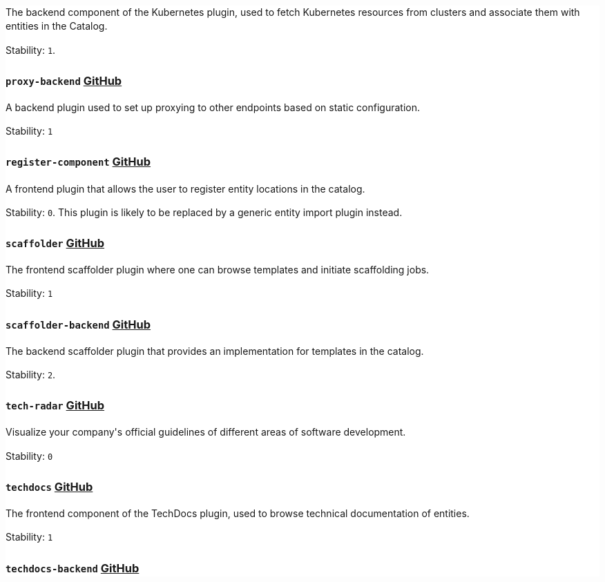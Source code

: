 The backend component of the Kubernetes plugin, used to fetch Kubernetes
resources from clusters and associate them with entities in the Catalog.

Stability: `1`.

### `proxy-backend` [GitHub](https://github.com/backstage/backstage/tree/master/plugins/proxy-backend/)

A backend plugin used to set up proxying to other endpoints based on static
configuration.

Stability: `1`

### `register-component` [GitHub](https://github.com/backstage/backstage/tree/master/plugins/register-component/)

A frontend plugin that allows the user to register entity locations in the
catalog.

Stability: `0`. This plugin is likely to be replaced by a generic entity import
plugin instead.

### `scaffolder` [GitHub](https://github.com/backstage/backstage/tree/master/plugins/scaffolder/)

The frontend scaffolder plugin where one can browse templates and initiate
scaffolding jobs.

Stability: `1`

### `scaffolder-backend` [GitHub](https://github.com/backstage/backstage/tree/master/plugins/scaffolder-backend/)

The backend scaffolder plugin that provides an implementation for templates in
the catalog.

Stability: `2`.

### `tech-radar` [GitHub](https://github.com/backstage/backstage/tree/master/plugins/tech-radar/)

Visualize your company's official guidelines of different areas of software
development.

Stability: `0`

### `techdocs` [GitHub](https://github.com/backstage/backstage/tree/master/plugins/techdocs/)

The frontend component of the TechDocs plugin, used to browse technical
documentation of entities.

Stability: `1`

### `techdocs-backend` [GitHub](https://github.com/backstage/backstage/tree/master/plugins/techdocs-backend/)

